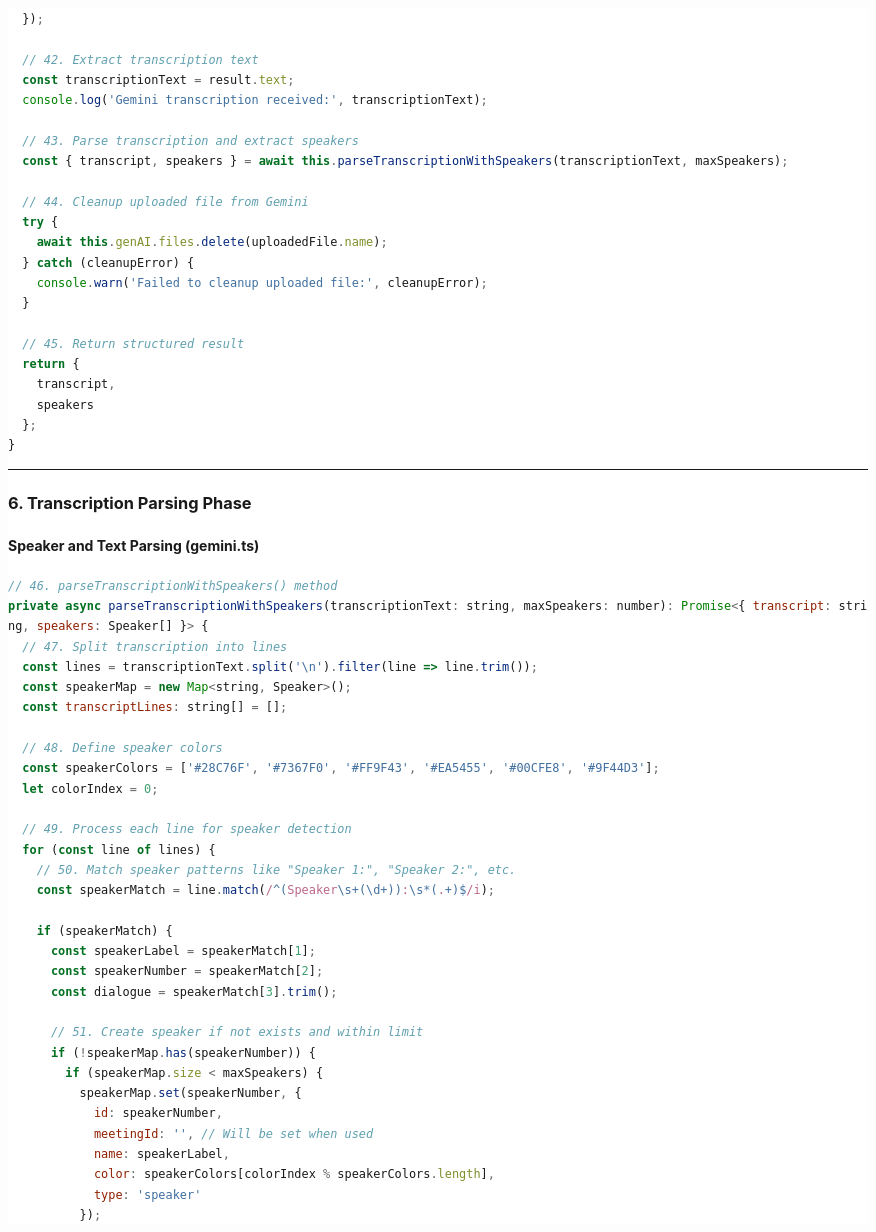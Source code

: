 ```javascript
  });

  // 42. Extract transcription text
  const transcriptionText = result.text;
  console.log('Gemini transcription received:', transcriptionText);

  // 43. Parse transcription and extract speakers
  const { transcript, speakers } = await this.parseTranscriptionWithSpeakers(transcriptionText, maxSpeakers);

  // 44. Cleanup uploaded file from Gemini
  try {
    await this.genAI.files.delete(uploadedFile.name);
  } catch (cleanupError) {
    console.warn('Failed to cleanup uploaded file:', cleanupError);
  }

  // 45. Return structured result
  return {
    transcript,
    speakers
  };
}
```

---

### 6. Transcription Parsing Phase

#### Speaker and Text Parsing (gemini.ts)
```javascript
// 46. parseTranscriptionWithSpeakers() method
private async parseTranscriptionWithSpeakers(transcriptionText: string, maxSpeakers: number): Promise<{ transcript: string, speakers: Speaker[] }> {
  // 47. Split transcription into lines
  const lines = transcriptionText.split('\n').filter(line => line.trim());
  const speakerMap = new Map<string, Speaker>();
  const transcriptLines: string[] = [];
  
  // 48. Define speaker colors
  const speakerColors = ['#28C76F', '#7367F0', '#FF9F43', '#EA5455', '#00CFE8', '#9F44D3'];
  let colorIndex = 0;

  // 49. Process each line for speaker detection
  for (const line of lines) {
    // 50. Match speaker patterns like "Speaker 1:", "Speaker 2:", etc.
    const speakerMatch = line.match(/^(Speaker\s+(\d+)):\s*(.+)$/i);
    
    if (speakerMatch) {
      const speakerLabel = speakerMatch[1];
      const speakerNumber = speakerMatch[2];
      const dialogue = speakerMatch[3].trim();
      
      // 51. Create speaker if not exists and within limit
      if (!speakerMap.has(speakerNumber)) {
        if (speakerMap.size < maxSpeakers) {
          speakerMap.set(speakerNumber, {
            id: speakerNumber,
            meetingId: '', // Will be set when used
            name: speakerLabel,
            color: speakerColors[colorIndex % speakerColors.length],
            type: 'speaker'
          });
```